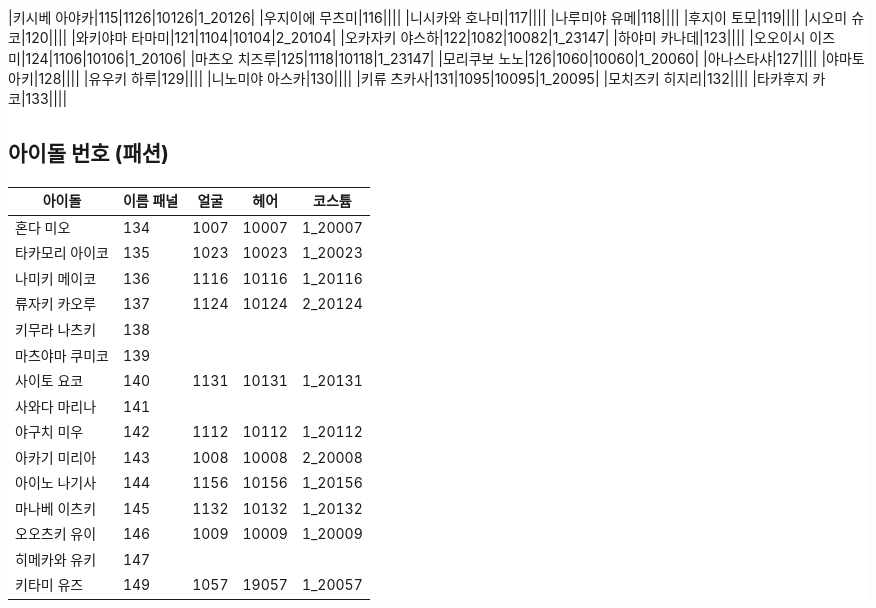 |키시베 아야카|115|1126|10126|1_20126|
|우지이에 무츠미|116||||
|니시카와 호나미|117||||
|나루미야 유메|118||||
|후지이 토모|119||||
|시오미 슈코|120||||
|와키야마 타마미|121|1104|10104|2_20104|
|오카자키 야스하|122|1082|10082|1_23147|
|하야미 카나데|123||||
|오오이시 이즈미|124|1106|10106|1_20106|
|마츠오 치즈루|125|1118|10118|1_23147|
|모리쿠보 노노|126|1060|10060|1_20060|
|아나스타샤|127||||
|야마토 아키|128||||
|유우키 하루|129||||
|니노미야 아스카|130||||
|키류 츠카사|131|1095|10095|1_20095|
|모치즈키 히지리|132||||
|타카후지 카코|133||||

## 아이돌 번호 (패션)
|아이돌|이름 패널|얼굴|헤어|코스튬|
|--|--|--|--|--|
|혼다 미오|134|1007|10007|1_20007|
|타카모리 아이코|135|1023|10023|1_20023|
|나미키 메이코|136|1116|10116|1_20116|
|류자키 카오루|137|1124|10124|2_20124|
|키무라 나츠키|138||||
|마츠야마 쿠미코|139||||
|사이토 요코|140|1131|10131|1_20131|
|사와다 마리나|141||||
|야구치 미우|142|1112|10112|1_20112|
|아카기 미리아|143|1008|10008|2_20008|
|아이노 나기사|144|1156|10156|1_20156|
|마나베 이츠키|145|1132|10132|1_20132|
|오오츠키 유이|146|1009|10009|1_20009|
|히메카와 유키|147||||
|키타미 유즈|149|1057|19057|1_20057|